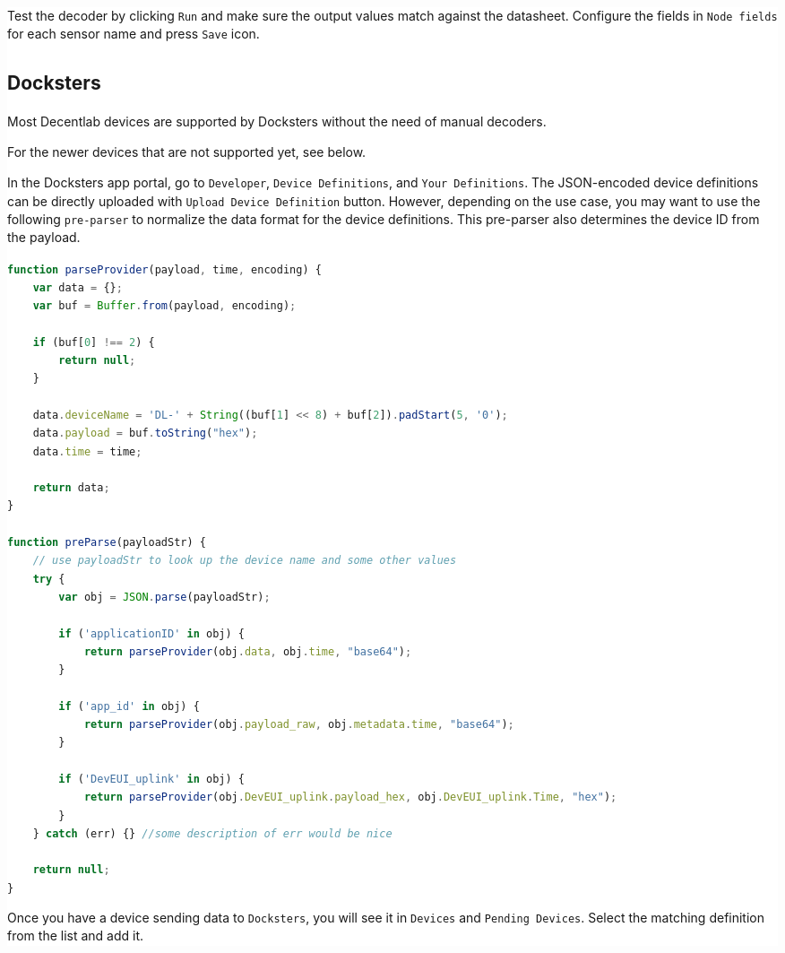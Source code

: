 Test the decoder by clicking `Run` and make sure the output values match against the datasheet. Configure the fields in `Node fields` for each sensor name and press `Save` icon.

## Docksters

Most Decentlab devices are supported by Docksters without the need of manual decoders.

For the newer devices that are not supported yet, see below.

In the Docksters app portal, go to `Developer`, `Device Definitions`, and `Your Definitions`. The JSON-encoded device definitions can be directly uploaded with `Upload Device Definition` button. However, depending on the use case, you may want to use the following `pre-parser` to normalize the data format for the device definitions. This pre-parser also determines the device ID from the payload.

```js
function parseProvider(payload, time, encoding) {
    var data = {};
    var buf = Buffer.from(payload, encoding);

    if (buf[0] !== 2) {
        return null;
    }

    data.deviceName = 'DL-' + String((buf[1] << 8) + buf[2]).padStart(5, '0');
    data.payload = buf.toString("hex");
    data.time = time;

    return data;
}

function preParse(payloadStr) {
    // use payloadStr to look up the device name and some other values
    try {
        var obj = JSON.parse(payloadStr);

        if ('applicationID' in obj) {
            return parseProvider(obj.data, obj.time, "base64");
        }

        if ('app_id' in obj) {
            return parseProvider(obj.payload_raw, obj.metadata.time, "base64");
        }

        if ('DevEUI_uplink' in obj) {
            return parseProvider(obj.DevEUI_uplink.payload_hex, obj.DevEUI_uplink.Time, "hex");
        }
    } catch (err) {} //some description of err would be nice

    return null;
}
```

Once you have a device sending data to `Docksters`, you will see it in `Devices` and `Pending Devices`. Select the matching definition from the list and add it.
